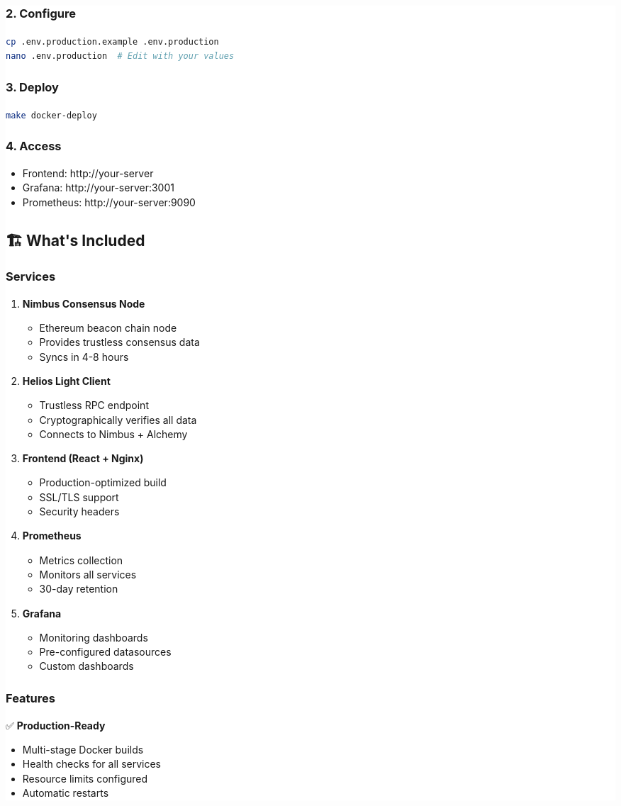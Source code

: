 ### 2. Configure

```bash
cp .env.production.example .env.production
nano .env.production  # Edit with your values
```

### 3. Deploy

```bash
make docker-deploy
```

### 4. Access

- Frontend: http://your-server
- Grafana: http://your-server:3001
- Prometheus: http://your-server:9090

## 🏗️ What's Included

### Services

1. **Nimbus Consensus Node**
   - Ethereum beacon chain node
   - Provides trustless consensus data
   - Syncs in 4-8 hours

2. **Helios Light Client**
   - Trustless RPC endpoint
   - Cryptographically verifies all data
   - Connects to Nimbus + Alchemy

3. **Frontend (React + Nginx)**
   - Production-optimized build
   - SSL/TLS support
   - Security headers

4. **Prometheus**
   - Metrics collection
   - Monitors all services
   - 30-day retention

5. **Grafana**
   - Monitoring dashboards
   - Pre-configured datasources
   - Custom dashboards

### Features

✅ **Production-Ready**
- Multi-stage Docker builds
- Health checks for all services
- Resource limits configured
- Automatic restarts
